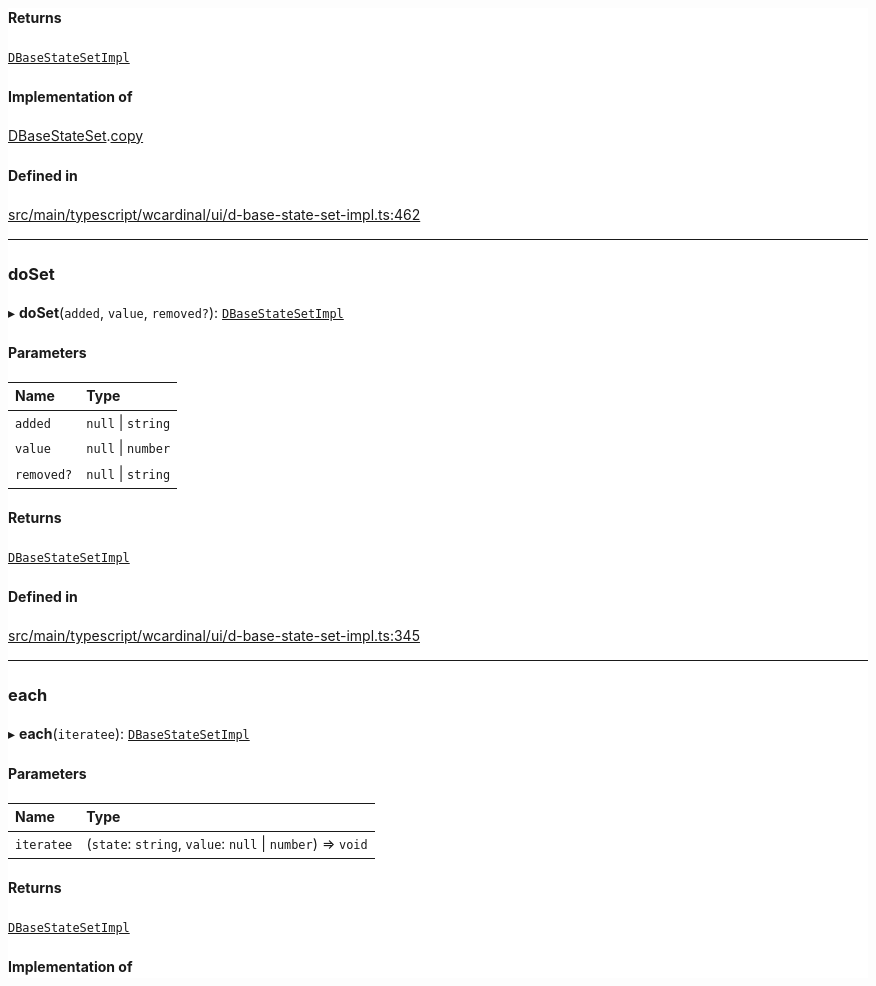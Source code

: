 #### Returns

[`DBaseStateSetImpl`](DBaseStateSetImpl.md)

#### Implementation of

[DBaseStateSet](../interfaces/DBaseStateSet.md).[copy](../interfaces/DBaseStateSet.md#copy)

#### Defined in

[src/main/typescript/wcardinal/ui/d-base-state-set-impl.ts:462](https://github.com/winter-cardinal/winter-cardinal-ui/blob/v0.407.0/src/main/typescript/wcardinal/ui/d-base-state-set-impl.ts#L462)

___

### doSet

▸ **doSet**(`added`, `value`, `removed?`): [`DBaseStateSetImpl`](DBaseStateSetImpl.md)

#### Parameters

| Name | Type |
| :------ | :------ |
| `added` | ``null`` \| `string` |
| `value` | ``null`` \| `number` |
| `removed?` | ``null`` \| `string` |

#### Returns

[`DBaseStateSetImpl`](DBaseStateSetImpl.md)

#### Defined in

[src/main/typescript/wcardinal/ui/d-base-state-set-impl.ts:345](https://github.com/winter-cardinal/winter-cardinal-ui/blob/v0.407.0/src/main/typescript/wcardinal/ui/d-base-state-set-impl.ts#L345)

___

### each

▸ **each**(`iteratee`): [`DBaseStateSetImpl`](DBaseStateSetImpl.md)

#### Parameters

| Name | Type |
| :------ | :------ |
| `iteratee` | (`state`: `string`, `value`: ``null`` \| `number`) => `void` |

#### Returns

[`DBaseStateSetImpl`](DBaseStateSetImpl.md)

#### Implementation of
